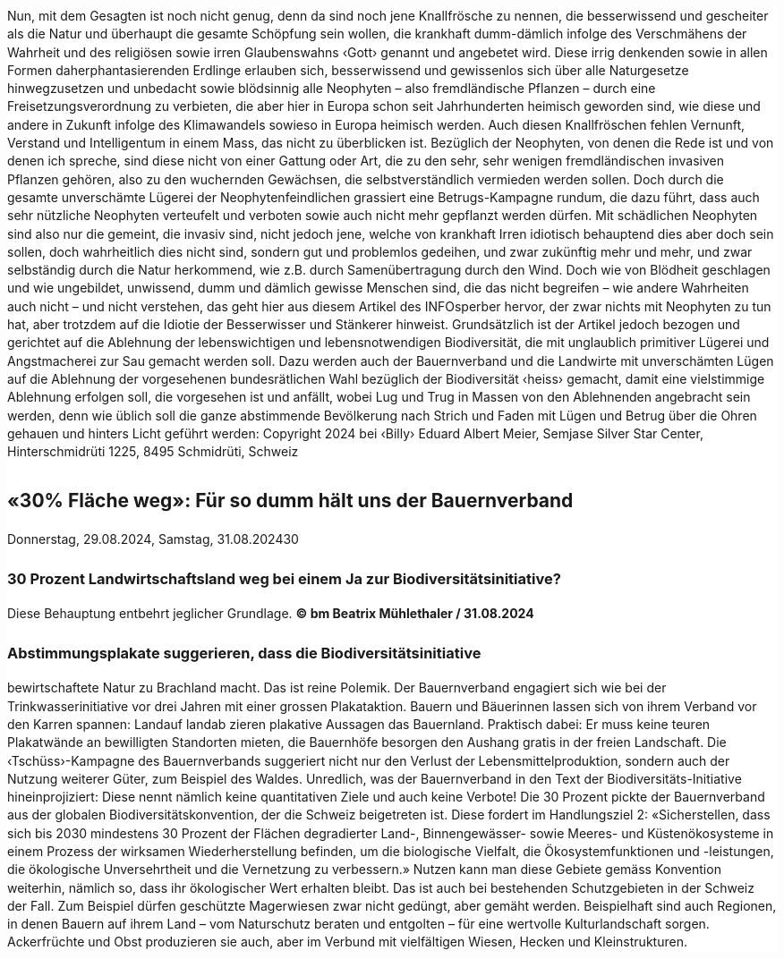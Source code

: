 Nun, mit dem Gesagten ist noch nicht genug, denn da sind noch jene Knallfrösche zu nennen, die besserwissend und gescheiter als die Natur und überhaupt die gesamte Schöpfung sein wollen, die krankhaft dumm-dämlich infolge des Verschmähens der Wahrheit und des religiösen sowie irren Glaubenswahns ‹Gott› genannt und angebetet wird. Diese irrig denkenden sowie in allen Formen daherphantasierenden Erdlinge erlauben sich, besserwissend und gewissenlos sich über alle Naturgesetze hinwegzusetzen und unbedacht sowie blödsinnig alle Neophyten – also fremdländische Pflanzen – durch eine Freisetzungsverordnung zu verbieten, die aber hier in Europa schon seit Jahrhunderten heimisch geworden sind, wie diese und andere in Zukunft infolge des Klimawandels sowieso in Europa heimisch werden. Auch diesen Knallfröschen fehlen Vernunft, Verstand und Intelligentum in einem Mass, das nicht zu überblicken ist. Bezüglich der Neophyten, von denen die Rede ist und von denen ich spreche, sind diese nicht von einer Gattung oder Art, die zu den sehr, sehr wenigen fremdländischen invasiven Pflanzen gehören, also zu den wuchernden Gewächsen, die selbstverständlich vermieden werden sollen. Doch durch die gesamte unverschämte Lügerei der Neophytenfeindlichen grassiert eine Betrugs-Kampagne rundum, die dazu führt, dass auch sehr nützliche Neophyten verteufelt und verboten sowie auch nicht mehr gepflanzt werden dürfen.
Mit schädlichen Neophyten sind also nur die gemeint, die invasiv sind, nicht jedoch jene, welche von krankhaft Irren idiotisch behauptend dies aber doch sein sollen, doch wahrheitlich dies nicht sind, sondern gut und problemlos gedeihen, und zwar zukünftig mehr und mehr, und zwar selbständig durch die Natur herkommend, wie z.B. durch Samenübertragung durch den Wind. Doch wie von Blödheit geschlagen und wie ungebildet, unwissend, dumm und dämlich gewisse Menschen sind, die das nicht begreifen – wie andere Wahrheiten auch nicht – und nicht verstehen, das geht hier aus diesem Artikel des INFOsperber hervor, der zwar nichts mit Neophyten zu tun hat, aber trotzdem auf die Idiotie der Besserwisser und Stänkerer hinweist. Grundsätzlich ist der Artikel jedoch bezogen und gerichtet auf die Ablehnung der lebenswichtigen und lebensnotwendigen Biodiversität, die mit unglaublich primitiver Lügerei und Angstmacherei zur Sau gemacht werden soll.
Dazu werden auch der Bauernverband und die Landwirte mit unverschämten Lügen auf die Ablehnung der vorgesehenen bundesrätlichen Wahl bezüglich der Biodiversität ‹heiss› gemacht, damit eine vielstimmige Ablehnung erfolgen soll, die vorgesehen ist und anfällt, wobei Lug und Trug in Massen von den Ablehnenden angebracht sein werden, denn wie üblich soll die ganze abstimmende Bevölkerung nach Strich und Faden mit Lügen und Betrug über die Ohren gehauen und hinters Licht geführt werden: Copyright 2024 bei ‹Billy› Eduard Albert Meier, Semjase Silver Star Center, Hinterschmidrüti 1225, 8495 Schmidrüti, Schweiz
## «30% Fläche weg»: Für so dumm hält uns der Bauernverband
Donnerstag, 29.08.2024, Samstag, 31.08.202430
### 30 Prozent Landwirtschaftsland weg bei einem Ja zur Biodiversitätsinitiative?
Diese Behauptung entbehrt jeglicher Grundlage.
**© bm Beatrix Mühlethaler / 31.08.2024**
### Abstimmungsplakate suggerieren, dass die Biodiversitätsinitiative
bewirtschaftete Natur zu Brachland macht. Das ist reine Polemik. Der Bauernverband engagiert sich wie bei der Trinkwasserinitiative vor drei Jahren mit einer grossen Plakataktion. Bauern und Bäuerinnen lassen sich von ihrem Verband vor den Karren spannen: Landauf landab zieren plakative Aussagen das Bauernland. Praktisch dabei: Er muss keine teuren Plakatwände an bewilligten Standorten mieten, die Bauernhöfe besorgen den Aushang gratis in der freien Landschaft.
Die ‹Tschüss›-Kampagne des Bauernverbands suggeriert nicht nur den Verlust der Lebensmittelproduktion, sondern auch der Nutzung weiterer Güter, zum Beispiel des Waldes. Unredlich, was der Bauernverband in den Text der Biodiversitäts-Initiative hineinprojiziert: Diese nennt nämlich keine quantitativen Ziele und auch keine Verbote! Die 30 Prozent pickte der Bauernverband aus der globalen Biodiversitätskonvention, der die Schweiz beigetreten ist.
Diese fordert im Handlungsziel 2: «Sicherstellen, dass sich bis 2030 mindestens 30 Prozent der Flächen degradierter Land-, Binnengewässer- sowie Meeres- und Küstenökosysteme in einem Prozess der wirksamen Wiederherstellung befinden, um die biologische Vielfalt, die Ökosystemfunktionen und -leistungen, die ökologische Unversehrtheit und die Vernetzung zu verbessern.» Nutzen kann man diese Gebiete gemäss Konvention weiterhin, nämlich so, dass ihr ökologischer Wert erhalten bleibt.
Das ist auch bei bestehenden Schutzgebieten in der Schweiz der Fall. Zum Beispiel dürfen geschützte Magerwiesen zwar nicht gedüngt, aber gemäht werden.
Beispielhaft sind auch Regionen, in denen Bauern auf ihrem Land – vom Naturschutz beraten und entgolten – für eine wertvolle Kulturlandschaft sorgen. Ackerfrüchte und Obst produzieren sie auch, aber im Verbund mit vielfältigen Wiesen, Hecken und Kleinstrukturen.